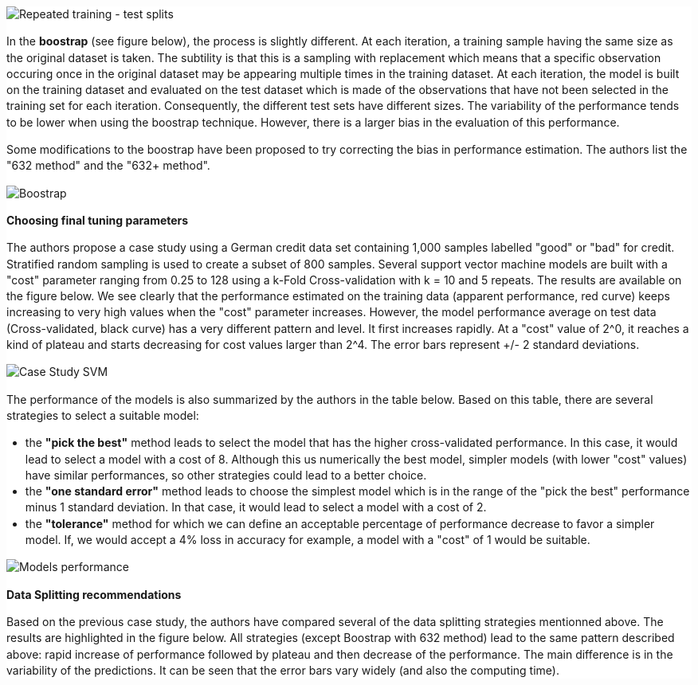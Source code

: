 <img src="/post/2018-10-23-reading-notes-series-applied-predictive-modeling-section-4-over-fitting-and-model-tuning_files/Repeated training - test splits.png" alt="Repeated training - test splits" width="400px"/>

In the **boostrap** (see figure below), the process is slightly different. At each iteration, a training sample having the same size as the original dataset is taken. The subtility is that this is a sampling with replacement which means that a specific observation occuring once in the original dataset may be appearing multiple times in the training dataset. At each iteration, the model is built on the training dataset and evaluated on the test dataset which is made of the observations that have not been selected in the training set for each iteration. Consequently, the different test sets have different sizes. The variability of the performance tends to be lower when using the boostrap technique. However, there is a larger bias in the evaluation of this performance. 

Some modifications to the boostrap have been proposed to try correcting the bias in performance estimation. The authors list the "632 method" and the "632+ method".

<img src="/post/2018-10-23-reading-notes-series-applied-predictive-modeling-section-4-over-fitting-and-model-tuning_files/Boostrap.png" alt="Boostrap" width="400px"/>


**Choosing final tuning parameters**

The authors propose a case study using a German credit data set containing 1,000 samples labelled "good" or "bad" for credit. Stratified random sampling is used to create a subset of 800 samples. Several support vector machine models are built with a "cost" parameter ranging from 0.25 to 128 using a k-Fold Cross-validation with k = 10 and 5 repeats. The results are available on the figure below. We see clearly that the performance estimated on the training data (apparent performance, red curve) keeps increasing to very high values when the "cost" parameter increases. However, the model performance average on test data (Cross-validated, black curve) has a very different pattern and level. It first increases rapidly. At a "cost" value of 2^0, it reaches a kind of plateau and starts decreasing for cost values larger than 2^4. The error bars represent +/- 2 standard deviations.

<img src="/post/2018-10-23-reading-notes-series-applied-predictive-modeling-section-4-over-fitting-and-model-tuning_files/Case Study Support Vector Machine.png" alt="Case Study SVM" width="400px"/>

The performance of the models is also summarized by the authors in the table below. Based on this table, there are several strategies to select a suitable model:

* the **"pick the best"** method leads to select the model that has the higher cross-validated performance. In this case, it would lead to select a model with a cost of 8. Although this us numerically the best model, simpler models (with lower "cost" values) have similar performances, so other strategies could lead to a better choice.
* the **"one standard error"** method leads to choose the simplest model which is in the range of the "pick the best" performance minus 1 standard deviation. In that case, it would lead to select a model with a cost of 2.
* the **"tolerance"** method for which we can define an acceptable percentage of performance decrease to favor a simpler model. If, we would accept a 4% loss in accuracy for example, a model with a "cost" of 1 would be suitable.

<img src="/post/2018-10-23-reading-notes-series-applied-predictive-modeling-section-4-over-fitting-and-model-tuning_files/Table for Case study SVM.png" alt="Models performance" width="400px"/>


**Data Splitting recommendations**

Based on the previous case study, the authors have compared several of the data splitting strategies mentionned above. The results are highlighted in the figure below. All strategies (except Boostrap with 632 method) lead to the same pattern described above: rapid increase of performance followed by plateau and then decrease of the performance. The main difference is in the variability of the predictions. It can be seen that the error bars vary widely (and also the computing time).
